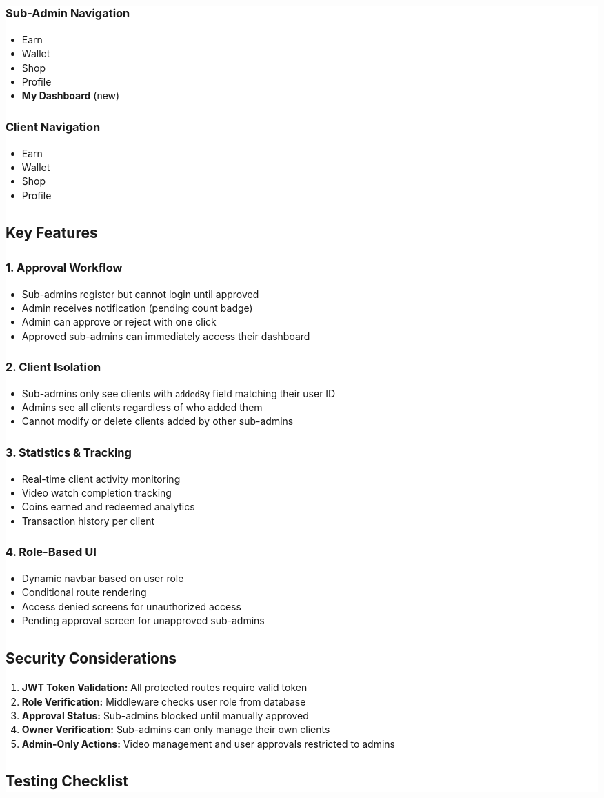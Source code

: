 ### Sub-Admin Navigation
- Earn
- Wallet
- Shop
- Profile
- **My Dashboard** (new)

### Client Navigation
- Earn
- Wallet
- Shop
- Profile

## Key Features

### 1. Approval Workflow
- Sub-admins register but cannot login until approved
- Admin receives notification (pending count badge)
- Admin can approve or reject with one click
- Approved sub-admins can immediately access their dashboard

### 2. Client Isolation
- Sub-admins only see clients with `addedBy` field matching their user ID
- Admins see all clients regardless of who added them
- Cannot modify or delete clients added by other sub-admins

### 3. Statistics & Tracking
- Real-time client activity monitoring
- Video watch completion tracking
- Coins earned and redeemed analytics
- Transaction history per client

### 4. Role-Based UI
- Dynamic navbar based on user role
- Conditional route rendering
- Access denied screens for unauthorized access
- Pending approval screen for unapproved sub-admins

## Security Considerations

1. **JWT Token Validation:** All protected routes require valid token
2. **Role Verification:** Middleware checks user role from database
3. **Approval Status:** Sub-admins blocked until manually approved
4. **Owner Verification:** Sub-admins can only manage their own clients
5. **Admin-Only Actions:** Video management and user approvals restricted to admins

## Testing Checklist
